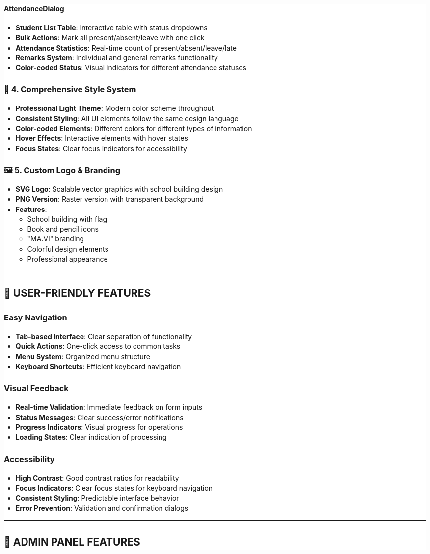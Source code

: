 #### **AttendanceDialog**
- **Student List Table**: Interactive table with status dropdowns
- **Bulk Actions**: Mark all present/absent/leave with one click
- **Attendance Statistics**: Real-time count of present/absent/leave/late
- **Remarks System**: Individual and general remarks functionality
- **Color-coded Status**: Visual indicators for different attendance statuses

### 🎨 **4. Comprehensive Style System**
- **Professional Light Theme**: Modern color scheme throughout
- **Consistent Styling**: All UI elements follow the same design language
- **Color-coded Elements**: Different colors for different types of information
- **Hover Effects**: Interactive elements with hover states
- **Focus States**: Clear focus indicators for accessibility

### 🖼️ **5. Custom Logo & Branding**
- **SVG Logo**: Scalable vector graphics with school building design
- **PNG Version**: Raster version with transparent background
- **Features**:
  - School building with flag
  - Book and pencil icons
  - "MA.VI" branding
  - Colorful design elements
  - Professional appearance

---

## 🚀 **USER-FRIENDLY FEATURES**

### **Easy Navigation**
- **Tab-based Interface**: Clear separation of functionality
- **Quick Actions**: One-click access to common tasks
- **Menu System**: Organized menu structure
- **Keyboard Shortcuts**: Efficient keyboard navigation

### **Visual Feedback**
- **Real-time Validation**: Immediate feedback on form inputs
- **Status Messages**: Clear success/error notifications
- **Progress Indicators**: Visual progress for operations
- **Loading States**: Clear indication of processing

### **Accessibility**
- **High Contrast**: Good contrast ratios for readability
- **Focus Indicators**: Clear focus states for keyboard navigation
- **Consistent Styling**: Predictable interface behavior
- **Error Prevention**: Validation and confirmation dialogs

---

## 🎯 **ADMIN PANEL FEATURES**
